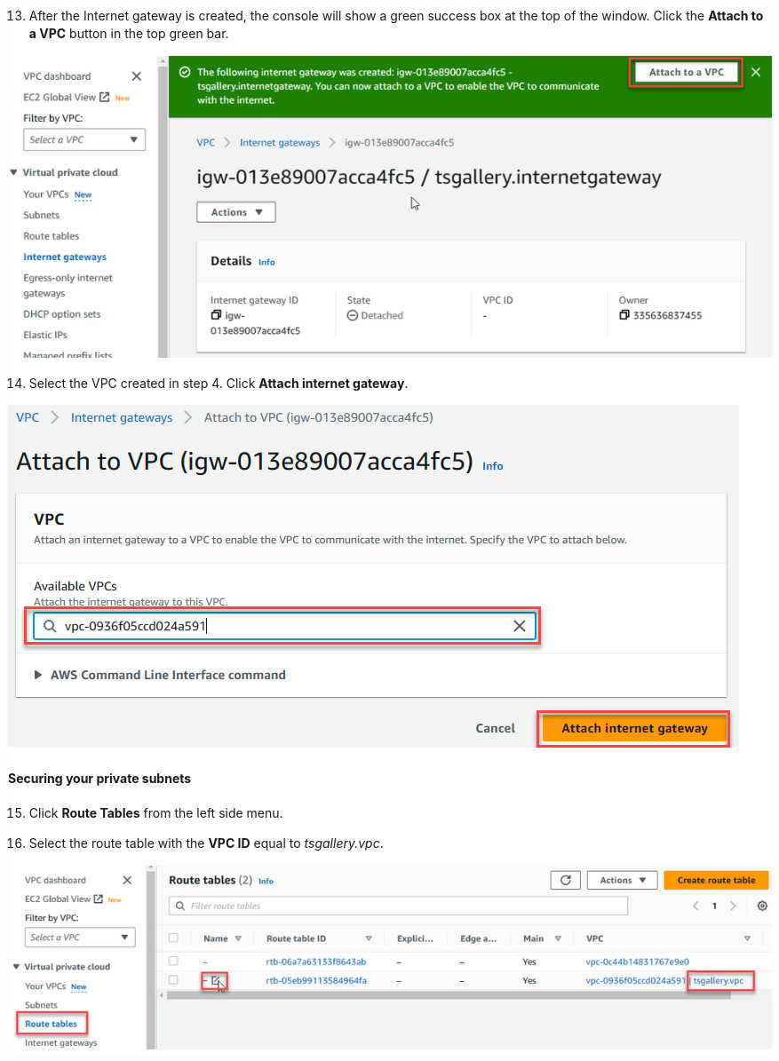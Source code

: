 13.  After the Internet gateway is created, the console will show a green success box at the top of the window. Click the **Attach to a VPC** button in the top green bar.

![/static/img/lab1/](/static/img/lab1/13.png)

14.  Select the VPC created in step 4. Click **Attach internet gateway**.

![/static/img/lab1/](/static/img/lab1/14.png)

#### Securing your private subnets

15.  Click **Route Tables** from the left side menu.
    
16.  Select the route table with the **VPC ID** equal to _tsgallery.vpc_.
    

![/static/img/lab1/](/static/img/lab1/16.png)
